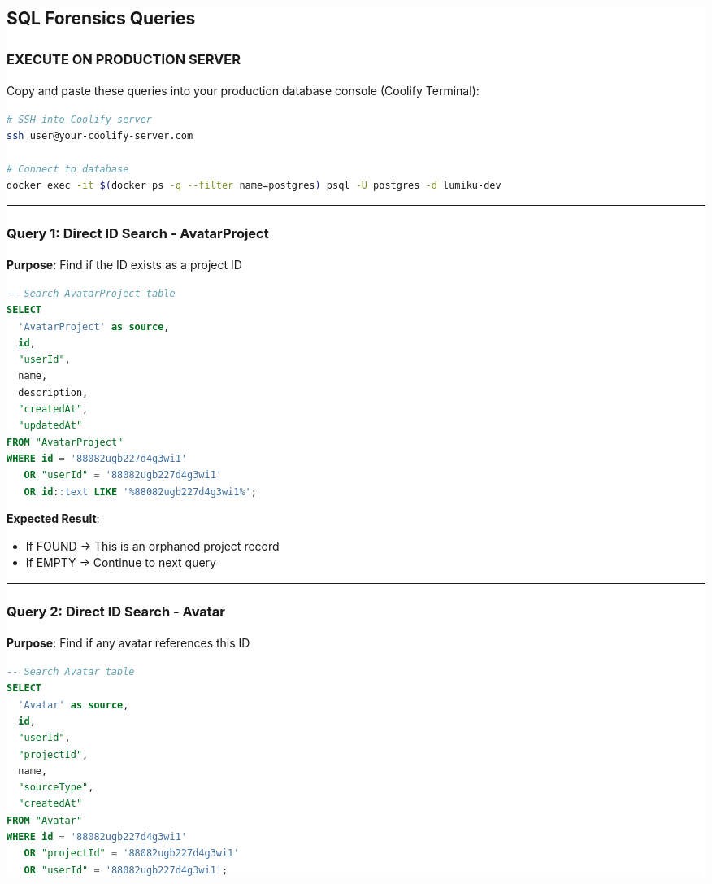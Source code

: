 
## SQL Forensics Queries

### EXECUTE ON PRODUCTION SERVER

Copy and paste these queries into your production database console (Coolify Terminal):

```bash
# SSH into Coolify server
ssh user@your-coolify-server.com

# Connect to database
docker exec -it $(docker ps -q --filter name=postgres) psql -U postgres -d lumiku-dev
```

---

### Query 1: Direct ID Search - AvatarProject

**Purpose**: Find if the ID exists as a project ID

```sql
-- Search AvatarProject table
SELECT
  'AvatarProject' as source,
  id,
  "userId",
  name,
  description,
  "createdAt",
  "updatedAt"
FROM "AvatarProject"
WHERE id = '88082ugb227d4g3wi1'
   OR "userId" = '88082ugb227d4g3wi1'
   OR id::text LIKE '%88082ugb227d4g3wi1%';
```

**Expected Result**:
- If FOUND → This is an orphaned project record
- If EMPTY → Continue to next query

---

### Query 2: Direct ID Search - Avatar

**Purpose**: Find if any avatar references this ID

```sql
-- Search Avatar table
SELECT
  'Avatar' as source,
  id,
  "userId",
  "projectId",
  name,
  "sourceType",
  "createdAt"
FROM "Avatar"
WHERE id = '88082ugb227d4g3wi1'
   OR "projectId" = '88082ugb227d4g3wi1'
   OR "userId" = '88082ugb227d4g3wi1';
```
